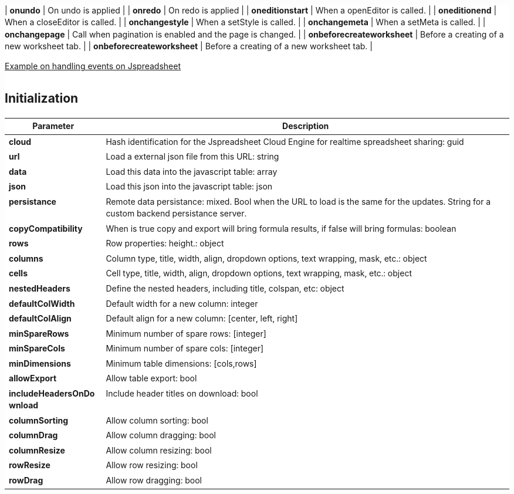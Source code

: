| **onundo**                  | On undo is applied                                                                                                                    |
| **onredo**                  | On redo is applied                                                                                                                    |
| **oneditionstart**          | When a openEditor is called.                                                                                                          |
| **oneditionend**            | When a closeEditor is called.                                                                                                         |
| **onchangestyle**           | When a setStyle is called.                                                                                                            |
| **onchangemeta**            | When a setMeta is called.                                                                                                             |
| **onchangepage**            | Call when pagination is enabled and the page is changed.                                                                              |
| **onbeforecreateworksheet** | Before a creating of a new worksheet tab.                                                                                             |
| **onbeforecreateworksheet** | Before a creating of a new worksheet tab.                                                                                             |


[Example on handling events on Jspreadsheet](/docs/v5/examples/events)

## Initialization

| Parameter                                 | Description                                                                                                                            |
| ------------------------------------------|----------------------------------------------------------------------------------------------------------------------------------------|
| **cloud**                                 | Hash identification for the Jspreadsheet Cloud Engine for realtime spreadsheet sharing: guid                                           |
| **url**                                   | Load a external json file from this URL: string                                                                                        |
| **data**                                  | Load this data into the javascript table: array                                                                                        |
| **json**                                  | Load this json into the javascript table: json                                                                                         |
| **persistance**                           | Remote data persistance: mixed. Bool when the URL to load is the same for the updates. String for a custom backend persistance server. |
| **copyCompatibility**                     | When is true copy and export will bring formula results, if false will bring formulas: boolean                                         |
| **rows**                                  | Row properties: height.: object                                                                                                        |
| **columns**                               | Column type, title, width, align, dropdown options, text wrapping, mask, etc.: object                                                  |
| **cells**                                 | Cell type, title, width, align, dropdown options, text wrapping, mask, etc.: object                                                    |
| **nestedHeaders**                         | Define the nested headers, including title, colspan, etc: object                                                                       |
| **defaultColWidth**                       | Default width for a new column: integer                                                                                                |
| **defaultColAlign**                       | Default align for a new column: [center, left, right]                                                                                  |
| **minSpareRows**                          | Minimum number of spare rows: [integer]                                                                                                |
| **minSpareCols**                          | Minimum number of spare cols: [integer]                                                                                                |
| **minDimensions**                         | Minimum table dimensions: [cols,rows]                                                                                                  |
| **allowExport**                           | Allow table export: bool                                                                                                               |
| **includeHeadersOnDownload**              | Include header titles on download: bool                                                                                                |
| **columnSorting**                         | Allow column sorting: bool                                                                                                             |
| **columnDrag**                            | Allow column dragging: bool                                                                                                            |
| **columnResize**                          | Allow column resizing: bool                                                                                                            |
| **rowResize**                             | Allow row resizing: bool                                                                                                               |
| **rowDrag**                               | Allow row dragging: bool                                                                                                               |